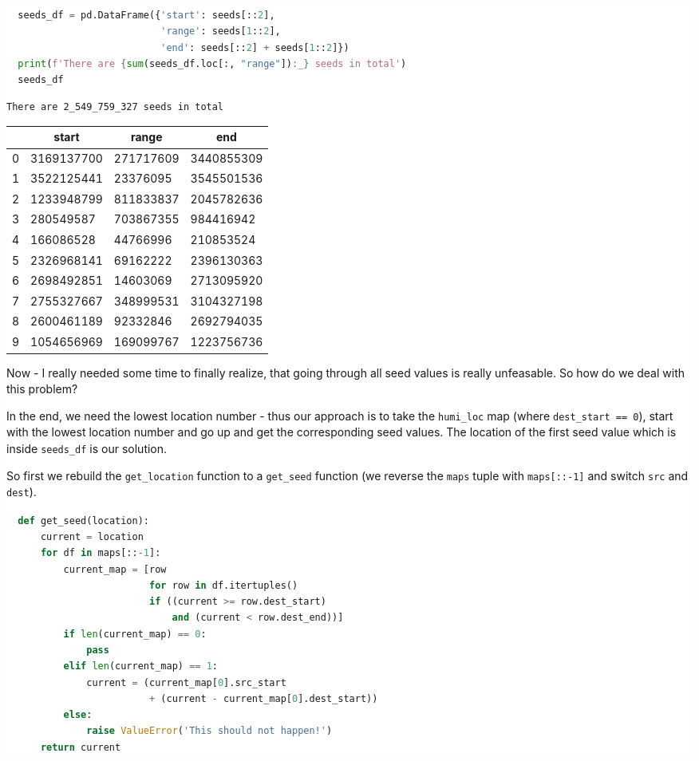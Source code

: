 ```python
  seeds_df = pd.DataFrame({'start': seeds[::2],
                           'range': seeds[1::2],
                           'end': seeds[::2] + seeds[1::2]})
  print(f'There are {sum(seeds_df.loc[:, "range"]):_} seeds in total')
  seeds_df
```

```text
There are 2_549_759_327 seeds in total
```

|   | start      | range     | end        |
|---|------------|-----------|------------|
| 0 | 3169137700 | 271717609 | 3440855309 |
| 1 | 3522125441 | 23376095  | 3545501536 |
| 2 | 1233948799 | 811833837 | 2045782636 |
| 3 | 280549587  | 703867355 | 984416942  |
| 4 | 166086528  | 44766996  | 210853524  |
| 5 | 2326968141 | 69162222  | 2396130363 |
| 6 | 2698492851 | 14603069  | 2713095920 |
| 7 | 2755327667 | 348999531 | 3104327198 |
| 8 | 2600461189 | 92332846  | 2692794035 |
| 9 | 1054656969 | 169099767 | 1223756736 |

Now - I really needed some time to finally realize, that going through all seed
values is really unfeasable. So how do we deal with this problem?

In the end, we need the lowest location number - thus our approach is to take
the `humi_loc` map (where `dest_start == 0`), start with the lowest location
number and go up and get the corresponding seed values. The location of the
first seed value which is inside `seeds_df` is our solution.

So first we rebuild the `get_location` function to a `get_seed` function (we
reverse the `maps` tuple with `maps[::-1]` and switch `src` and `dest`).

```python
  def get_seed(location):
      current = location
      for df in maps[::-1]:
          current_map = [row
                         for row in df.itertuples()
                         if ((current >= row.dest_start)
                             and (current < row.dest_end))]
          if len(current_map) == 0:
              pass
          elif len(current_map) == 1:
              current = (current_map[0].src_start
                         + (current - current_map[0].dest_start))
          else:
              raise ValueError('This should not happen!')
      return current
```
